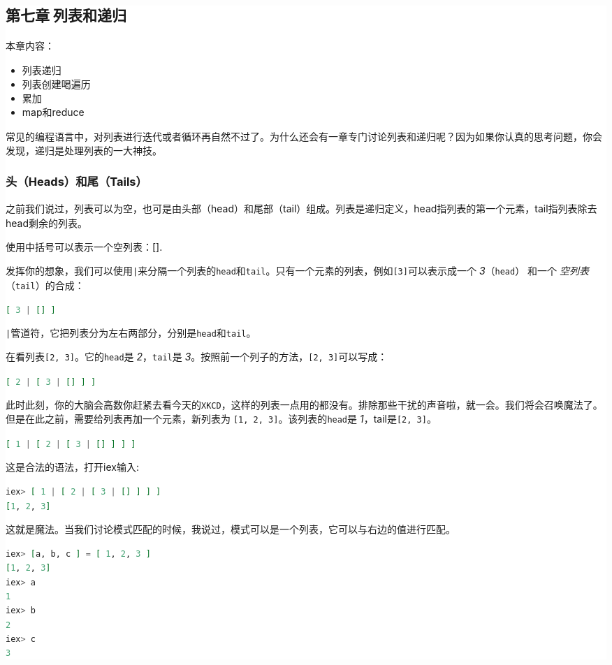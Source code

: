

## 第七章 列表和递归

本章内容：

* 列表递归
* 列表创建喝遍历
* 累加
* map和reduce



常见的编程语言中，对列表进行迭代或者循环再自然不过了。为什么还会有一章专门讨论列表和递归呢？因为如果你认真的思考问题，你会发现，递归是处理列表的一大神技。


### 头（Heads）和尾（Tails）

之前我们说过，列表可以为空，也可是由头部（head）和尾部（tail）组成。列表是递归定义，head指列表的第一个元素，tail指列表除去head剩余的列表。

使用中括号可以表示一个空列表：[].

发挥你的想象，我们可以使用`|`来分隔一个列表的`head`和`tail`。只有一个元素的列表，例如`[3]`可以表示成一个 *3*（`head`） 和一个 *空列表* （`tail`）的合成：

```elixir
[ 3 | [] ]
```

`|`管道符，它把列表分为左右两部分，分别是`head`和`tail`。


在看列表`[2, 3]`。它的`head`是 *2*，`tail`是 *3*。按照前一个列子的方法，`[2, 3]`可以写成：

```elixir
[ 2 | [ 3 | [] ] ]
```


此时此刻，你的大脑会高数你赶紧去看今天的`XKCD`，这样的列表一点用的都没有。排除那些干扰的声音啦，就一会。我们将会召唤魔法了。但是在此之前，需要给列表再加一个元素，新列表为 `[1, 2, 3]`。该列表的`head`是 *1*，tail是`[2, 3]`。

```elixir
[ 1 | [ 2 | [ 3 | [] ] ] ]
```

这是合法的语法，打开iex输入:

```elixir
iex> [ 1 | [ 2 | [ 3 | [] ] ] ]
[1, 2, 3]
```

这就是魔法。当我们讨论模式匹配的时候，我说过，模式可以是一个列表，它可以与右边的值进行匹配。

```elixir
iex> [a, b, c ] = [ 1, 2, 3 ]
[1, 2, 3]
iex> a
1
iex> b
2
iex> c
3
```
